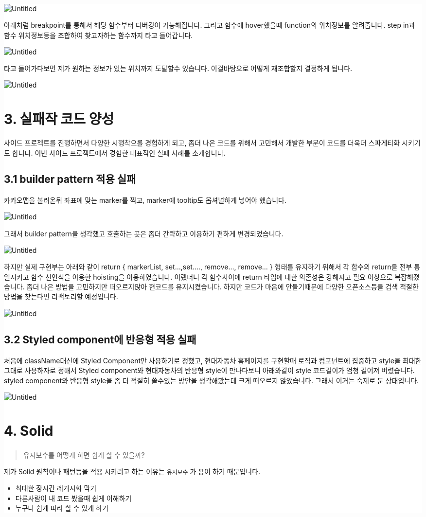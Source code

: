 ![Untitled](https://prod-files-secure.s3.us-west-2.amazonaws.com/edaf3b5f-309f-4350-b825-c1b44a2e965e/7bd5bfea-5b11-428e-b126-6c3f794d2acf/Untitled.png)

아래처럼 breakpoint를 통해서 해당 함수부터 디버깅이 가능해집니다. 그리고 함수에 hover했을때 function의 위치정보를 알려줍니다. step in과 함수 위치정보등을 조합하여 찾고자하는 함수까지 타고 들어갑니다.

![Untitled](https://prod-files-secure.s3.us-west-2.amazonaws.com/edaf3b5f-309f-4350-b825-c1b44a2e965e/a8e1ec54-a26b-46a4-80a7-e05815e72a3e/Untitled.png)

타고 들어가다보면 제가 원하는 정보가 있는 위치까지 도달할수 있습니다. 이걸바탕으로 어떻게 재조합할지 결정하게 됩니다.

![Untitled](https://prod-files-secure.s3.us-west-2.amazonaws.com/edaf3b5f-309f-4350-b825-c1b44a2e965e/3aea300f-f1e5-4be2-a742-a8c0d24b7304/Untitled.png)

# 3. 실패작 코드 양성

사이드 프로젝트를 진행하면서 다양한 시행착으롤 경험하게 되고, 좀더 나은 코드를 위해서 고민해서 개발한 부분이 코드를 더욱더 스파게티화 시키기도 합니다. 이번 사이드 프로젝트에서 경험한 대표적인 실패 사례를 소개합니다.

## 3.1 builder pattern 적용 실패

카카오맵을 불러온뒤 좌표에 맞는 marker를 찍고, marker에 tooltip도 옵셔널하게 넣어야 했습니다. 

![Untitled](https://prod-files-secure.s3.us-west-2.amazonaws.com/edaf3b5f-309f-4350-b825-c1b44a2e965e/3ee4775f-48a4-4f92-87e7-c99233873199/Untitled.png)

그래서 builder pattern을 생각했고 호출하는 곳은 좀더 간략하고 이용하기 편하게 변경되었습니다.

![Untitled](https://prod-files-secure.s3.us-west-2.amazonaws.com/edaf3b5f-309f-4350-b825-c1b44a2e965e/4e6db1f3-656d-4d27-877e-7e077d95d800/Untitled.png)

하지만 실제 구현부는 아래와 같이 return { markerList, set…,set…., remove…, remove… } 형태를 유지하기 위해서 각 함수의 return을 전부 통일시키고 함수 선언식을 이용한 hoisting을 이용하였습니다. 이랬더니 각 함수사이에 return 타입에 대한 의존성은 강해지고 필요 이상으로 복잡해졌습니다. 좀더 나은 방법을 고민하지만 떠오르지않아 현코드를 유지시켰습니다. 하지만 코드가 마음에 안들기때문에 다양한 오픈소스등을 검색 적절한 방법을 찾는다면 리팩토리할 예정입니다. 

![Untitled](https://prod-files-secure.s3.us-west-2.amazonaws.com/edaf3b5f-309f-4350-b825-c1b44a2e965e/ddbbc259-4c66-4e79-9c06-51e82956c008/Untitled.png)

## 3.2 Styled component에 반응형 적용 실패

처음에 className대신에 Styled Component만 사용하기로 정했고, 현대자동차 홈페이지를 구현할때 로직과 컴포넌트에 집중하고 style을 최대한 그대로 사용하자로 정해서 Styled component와 현대자동차의 반응형 style이 만나다보니 아래와같이 style 코드길이가 엄청 길어져 버렸습니다.  styled component와 반응형 style을 좀 더 적절히 쓸수있는 방안을 생각해봤는데 크게 떠오르지 않았습니다. 그래서 이거는 숙제로 둔 상태입니다.

![Untitled](https://prod-files-secure.s3.us-west-2.amazonaws.com/edaf3b5f-309f-4350-b825-c1b44a2e965e/80eec52f-1661-4a63-8afc-63a8cf5113cb/Untitled.png)

# 4. Solid

> 유지보수를 어떻게 하면 쉽게 할 수 있을까?
> 

제가 Solid 원칙이나 패턴등을 적용 시키려고 하는 이유는 `유지보수` 가 용이 하기 때문입니다. 

- 최대한 장시간 레거시화 막기
- 다른사람이 내 코드 봤을때 쉽게 이해하기
- 누구나 쉽게 따라 할 수 있게 하기
